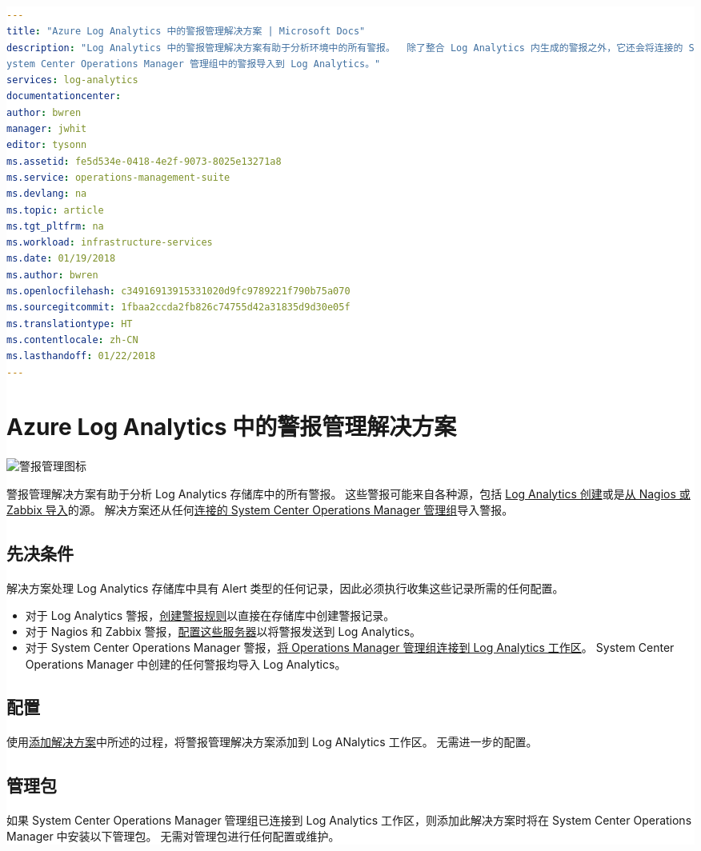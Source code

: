 ```yaml
---
title: "Azure Log Analytics 中的警报管理解决方案 | Microsoft Docs"
description: "Log Analytics 中的警报管理解决方案有助于分析环境中的所有警报。  除了整合 Log Analytics 内生成的警报之外，它还会将连接的 System Center Operations Manager 管理组中的警报导入到 Log Analytics。"
services: log-analytics
documentationcenter: 
author: bwren
manager: jwhit
editor: tysonn
ms.assetid: fe5d534e-0418-4e2f-9073-8025e13271a8
ms.service: operations-management-suite
ms.devlang: na
ms.topic: article
ms.tgt_pltfrm: na
ms.workload: infrastructure-services
ms.date: 01/19/2018
ms.author: bwren
ms.openlocfilehash: c34916913915331020d9fc9789221f790b75a070
ms.sourcegitcommit: 1fbaa2ccda2fb826c74755d42a31835d9d30e05f
ms.translationtype: HT
ms.contentlocale: zh-CN
ms.lasthandoff: 01/22/2018
---
```

# <a name="alert-management-solution-in-azure-log-analytics"></a>Azure Log Analytics 中的警报管理解决方案

![警报管理图标](media/log-analytics-solution-alert-management/icon.png)

警报管理解决方案有助于分析 Log Analytics 存储库中的所有警报。  这些警报可能来自各种源，包括 [Log Analytics 创建](log-analytics-alerts.md)或是[从 Nagios 或 Zabbix 导入](log-analytics-linux-agents.md)的源。  解决方案还从任何[连接的 System Center Operations Manager 管理组](log-analytics-om-agents.md)导入警报。

## <a name="prerequisites"></a>先决条件
解决方案处理 Log Analytics 存储库中具有 Alert 类型的任何记录，因此必须执行收集这些记录所需的任何配置。

- 对于 Log Analytics 警报，[创建警报规则](log-analytics-alerts.md)以直接在存储库中创建警报记录。
- 对于 Nagios 和 Zabbix 警报，[配置这些服务器](log-analytics-linux-agents.md)以将警报发送到 Log Analytics。
- 对于 System Center Operations Manager 警报，[将 Operations Manager 管理组连接到 Log Analytics 工作区](log-analytics-om-agents.md)。  System Center Operations Manager 中创建的任何警报均导入 Log Analytics。  

## <a name="configuration"></a>配置
使用[添加解决方案](log-analytics-add-solutions.md)中所述的过程，将警报管理解决方案添加到 Log ANalytics 工作区。  无需进一步的配置。

## <a name="management-packs"></a>管理包
如果 System Center Operations Manager 管理组已连接到 Log Analytics 工作区，则添加此解决方案时将在 System Center Operations Manager 中安装以下管理包。  无需对管理包进行任何配置或维护。  
